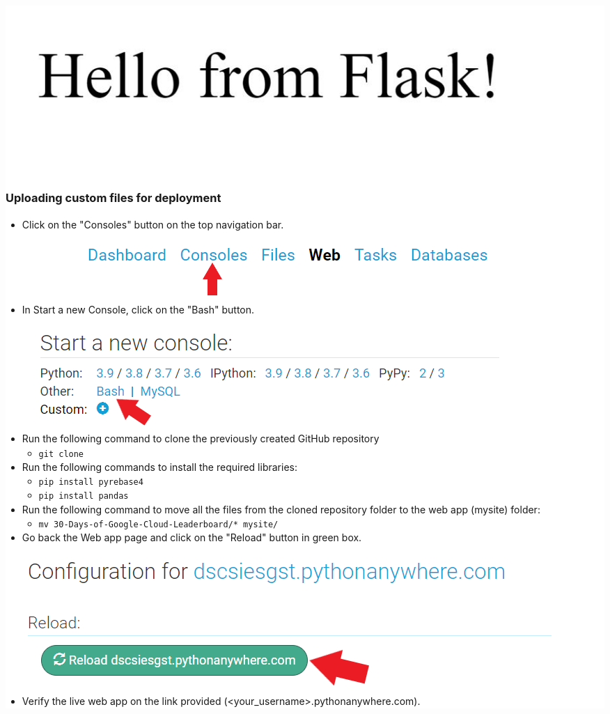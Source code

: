 <img src="./screenshots/deployment/11.creatingApp8.JPG"><br>

### Uploading custom files for deployment
- Click on the "Consoles" button on the top navigation bar.
<img src="screenshots/deployment/12.uploadingFiles1.png"><br>
- In Start a new Console, click on the "Bash" button.
<br><img src="screenshots/deployment/13.uploadingFiles2.png"><br>
- Run the following command to clone the previously created GitHub repository
    - ```git clone ```
- Run the following commands to install the required libraries:
    - ```pip install pyrebase4```
    - ```pip install pandas```
- Run the following command to move all the files from the cloned repository folder to the web app (mysite) folder:
    - ```mv 30-Days-of-Google-Cloud-Leaderboard/* mysite/```
- Go back the Web app page and click on the "Reload" button in green box.
<img src="screenshots/deployment/14.reloadDeployment.png"><br>
- Verify the live web app on the link provided (<your_username>.pythonanywhere.com).